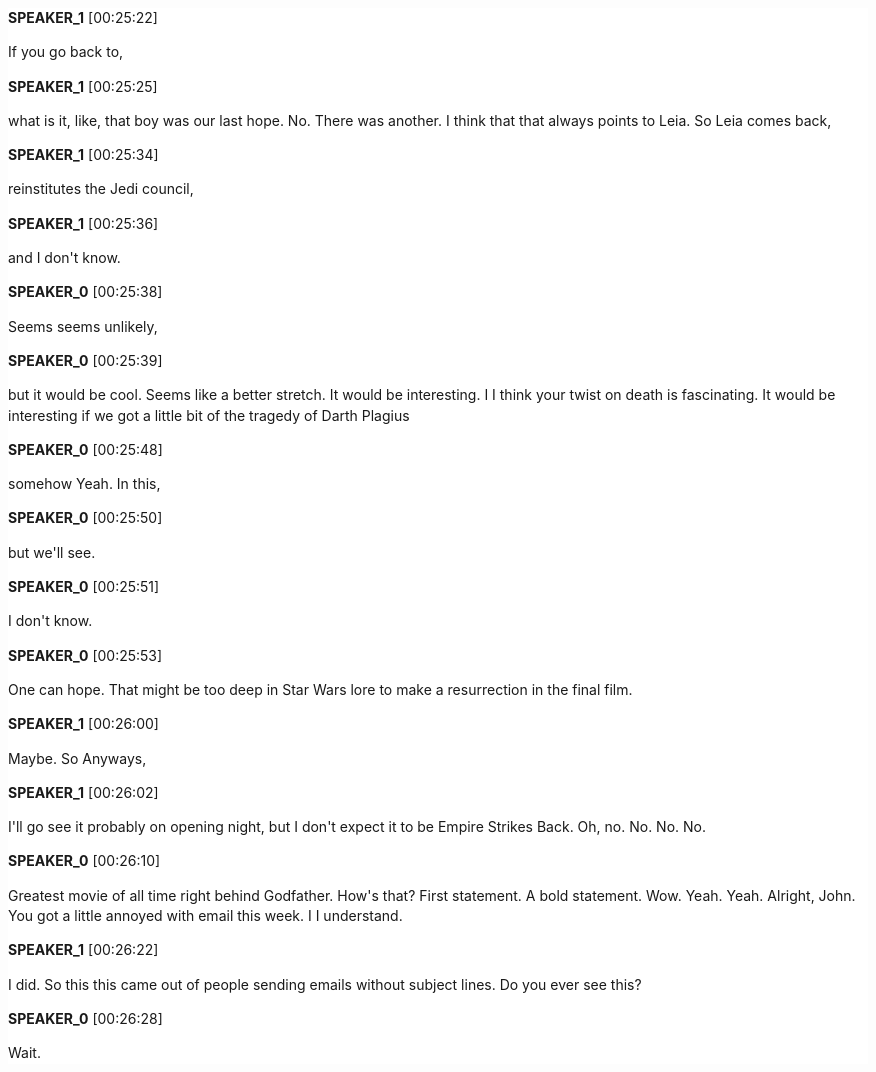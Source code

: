 **SPEAKER_1** [00:25:22]

If you go back to,

**SPEAKER_1** [00:25:25]

what is it, like, that boy was our last hope. No. There was another. I think that that always points to Leia. So Leia comes back,

**SPEAKER_1** [00:25:34]

reinstitutes the Jedi council,

**SPEAKER_1** [00:25:36]

and I don't know.

**SPEAKER_0** [00:25:38]

Seems seems unlikely,

**SPEAKER_0** [00:25:39]

but it would be cool. Seems like a better stretch. It would be interesting. I I think your twist on death is fascinating. It would be interesting if we got a little bit of the tragedy of Darth Plagius

**SPEAKER_0** [00:25:48]

somehow Yeah. In this,

**SPEAKER_0** [00:25:50]

but we'll see.

**SPEAKER_0** [00:25:51]

I don't know.

**SPEAKER_0** [00:25:53]

One can hope. That might be too deep in Star Wars lore to make a resurrection in the final film.

**SPEAKER_1** [00:26:00]

Maybe. So Anyways,

**SPEAKER_1** [00:26:02]

I'll go see it probably on opening night, but I don't expect it to be Empire Strikes Back. Oh, no. No. No. No.

**SPEAKER_0** [00:26:10]

Greatest movie of all time right behind Godfather. How's that? First statement. A bold statement. Wow. Yeah. Yeah. Alright, John. You got a little annoyed with email this week. I I understand.

**SPEAKER_1** [00:26:22]

I did. So this this came out of people sending emails without subject lines. Do you ever see this?

**SPEAKER_0** [00:26:28]

Wait.
